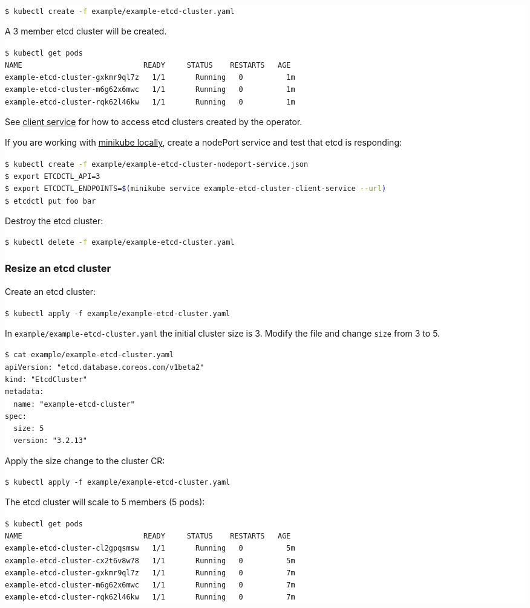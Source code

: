 ```bash
$ kubectl create -f example/example-etcd-cluster.yaml
```

A 3 member etcd cluster will be created.

```bash
$ kubectl get pods
NAME                            READY     STATUS    RESTARTS   AGE
example-etcd-cluster-gxkmr9ql7z   1/1       Running   0          1m
example-etcd-cluster-m6g62x6mwc   1/1       Running   0          1m
example-etcd-cluster-rqk62l46kw   1/1       Running   0          1m
```

See [client service](doc/user/client_service.md) for how to access etcd clusters created by the operator.

If you are working with [minikube locally](https://github.com/kubernetes/minikube#minikube), create a nodePort service and test that etcd is responding:

```bash
$ kubectl create -f example/example-etcd-cluster-nodeport-service.json
$ export ETCDCTL_API=3
$ export ETCDCTL_ENDPOINTS=$(minikube service example-etcd-cluster-client-service --url)
$ etcdctl put foo bar
```

Destroy the etcd cluster:

```bash
$ kubectl delete -f example/example-etcd-cluster.yaml
```

### Resize an etcd cluster

Create an etcd cluster:

```
$ kubectl apply -f example/example-etcd-cluster.yaml
```

In `example/example-etcd-cluster.yaml` the initial cluster size is 3.
Modify the file and change `size` from 3 to 5.

```
$ cat example/example-etcd-cluster.yaml
apiVersion: "etcd.database.coreos.com/v1beta2"
kind: "EtcdCluster"
metadata:
  name: "example-etcd-cluster"
spec:
  size: 5
  version: "3.2.13"
```

Apply the size change to the cluster CR:
```
$ kubectl apply -f example/example-etcd-cluster.yaml
```
The etcd cluster will scale to 5 members (5 pods):
```
$ kubectl get pods
NAME                            READY     STATUS    RESTARTS   AGE
example-etcd-cluster-cl2gpqsmsw   1/1       Running   0          5m
example-etcd-cluster-cx2t6v8w78   1/1       Running   0          5m
example-etcd-cluster-gxkmr9ql7z   1/1       Running   0          7m
example-etcd-cluster-m6g62x6mwc   1/1       Running   0          7m
example-etcd-cluster-rqk62l46kw   1/1       Running   0          7m
```
